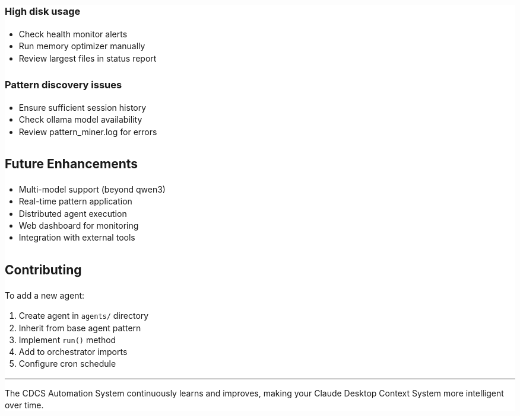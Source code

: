 ### High disk usage
- Check health monitor alerts
- Run memory optimizer manually
- Review largest files in status report

### Pattern discovery issues
- Ensure sufficient session history
- Check ollama model availability
- Review pattern_miner.log for errors

## Future Enhancements

- Multi-model support (beyond qwen3)
- Real-time pattern application
- Distributed agent execution
- Web dashboard for monitoring
- Integration with external tools

## Contributing

To add a new agent:
1. Create agent in `agents/` directory
2. Inherit from base agent pattern
3. Implement `run()` method
4. Add to orchestrator imports
5. Configure cron schedule

---

The CDCS Automation System continuously learns and improves, making your Claude Desktop Context System more intelligent over time.
